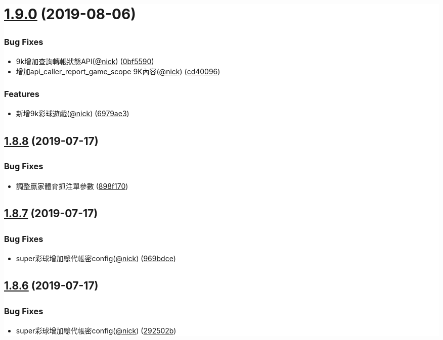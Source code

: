 

<a name="1.9.0"></a>
# [1.9.0](https://git.sp168.cc/super-platform/laravel-package/api-caller/compare/v1.8.8...v1.9.0) (2019-08-06)


### Bug Fixes

* 9k增加查詢轉帳狀態API([@nick](https://git.sp168.cc/nick)) ([0bf5590](https://git.sp168.cc/super-platform/laravel-package/api-caller/commits/0bf5590))
* 增加api_caller_report_game_scope 9K內容([@nick](https://git.sp168.cc/nick)) ([cd40096](https://git.sp168.cc/super-platform/laravel-package/api-caller/commits/cd40096))


### Features

* 新增9k彩球遊戲([@nick](https://git.sp168.cc/nick)) ([6979ae3](https://git.sp168.cc/super-platform/laravel-package/api-caller/commits/6979ae3))



<a name="1.8.8"></a>
## [1.8.8](https://git.sp168.cc/super-platform/laravel-package/api-caller/compare/v1.8.7...v1.8.8) (2019-07-17)


### Bug Fixes

* 調整贏家體育抓注單參數 ([898f170](https://git.sp168.cc/super-platform/laravel-package/api-caller/commits/898f170))



<a name="1.8.7"></a>
## [1.8.7](https://git.sp168.cc/super-platform/laravel-package/api-caller/compare/v1.8.6...v1.8.7) (2019-07-17)


### Bug Fixes

* super彩球增加總代帳密config([@nick](https://git.sp168.cc/nick)) ([969bdce](https://git.sp168.cc/super-platform/laravel-package/api-caller/commits/969bdce))



<a name="1.8.6"></a>
## [1.8.6](https://git.sp168.cc/super-platform/laravel-package/api-caller/compare/v1.8.5...v1.8.6) (2019-07-17)


### Bug Fixes

* super彩球增加總代帳密config([@nick](https://git.sp168.cc/nick)) ([292502b](https://git.sp168.cc/super-platform/laravel-package/api-caller/commits/292502b))
